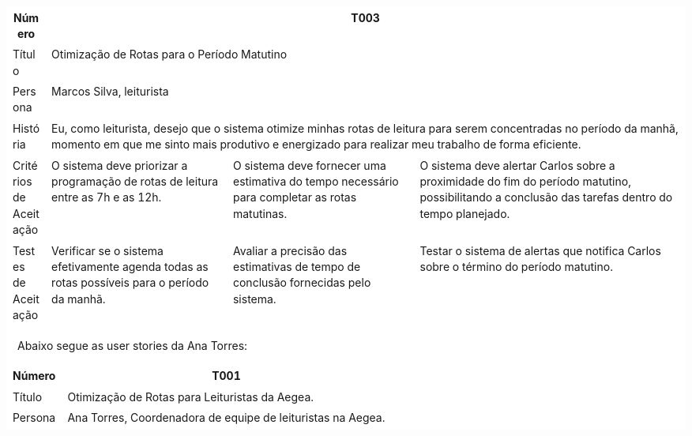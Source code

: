 
<table class="tg">
<thead>
  <tr>
    <th class="tg-0pky" style="border: 1px solid white;">Número</th>
    <th class="tg-0pky" style="border: 1px solid white;" colspan="4">T003</th>
  </tr>
<tbody>
  <tr>
    <td class="tg-0pky" style="border: 1px solid white;">Título</td>
    <td class="tg-0pky" style="border: 1px solid white;" colspan="4">Otimização de Rotas para o Período Matutino</td>
  </tr>
  <tr>
    <td class="tg-0pky" style="border: 1px solid white;">Persona</td>
    <td class="tg-0pky" style="border: 1px solid white;" colspan="4">Marcos Silva, leiturista</td>
  </tr>
  <tr>
    <td class="tg-0pky" style="border: 1px solid white;">História</td>
    <td class="tg-0pky" style="border: 1px solid white;" colspan="4">Eu, como leiturista, desejo que o sistema otimize minhas rotas de leitura para serem concentradas no período da manhã, momento em que me sinto mais produtivo e energizado para realizar meu trabalho de forma eficiente.</td>
  </tr>
  <tr>
    <td class="tg-0pky" style="border: 1px solid white;">Critérios de <br>Aceitação</td>
    <td class="tg-0pky" style="border: 1px solid white;">O sistema deve priorizar a programação de rotas de leitura entre as 7h e as 12h.</td>
    <td class="tg-0pky" style="border: 1px solid white;">O sistema deve fornecer uma estimativa do tempo necessário para completar as rotas matutinas.</td>
    <td class="tg-0pky" style="border: 1px solid white;">O sistema deve alertar Carlos sobre a proximidade do fim do período matutino, possibilitando a conclusão das tarefas dentro do tempo planejado.</td>
  </tr>
  <tr>
    <td class="tg-0pky" style="border: 1px solid white;">Testes de <br>Aceitação</td>
    <td class="tg-0pky" style="border: 1px solid white;">Verificar se o sistema efetivamente agenda todas as rotas possíveis para o período da manhã.</td>
    <td class="tg-0pky" style="border: 1px solid white;">Avaliar a precisão das estimativas de tempo de conclusão fornecidas pelo sistema.</td>
    <td class="tg-0pky" style="border: 1px solid white;">Testar o sistema de alertas que notifica Carlos sobre o término do período matutino.</td>
  </tr>
</tbody>
</table>


&emsp;Abaixo segue as user stories da Ana Torres:


<table class="tg">
<thead>
  <tr>
    <th class="tg-0pky" style="border: 1px solid white;">Número</th>
    <th class="tg-0pky" style="border: 1px solid white;" colspan="4">T001</th>
  </tr>
<tbody>
  <tr>
    <td class="tg-0pky" style="border: 1px solid white;">Título</td>
    <td class="tg-0pky" style="border: 1px solid white;" colspan="4">Otimização de Rotas para Leituristas da Aegea.</td>
  </tr>
  <tr>
    <td class="tg-0pky" style="border: 1px solid white;">Persona</td>
    <td class="tg-0pky" style="border: 1px solid white;" colspan="4">Ana Torres, Coordenadora de equipe de leituristas na Aegea.</td>
  </tr>